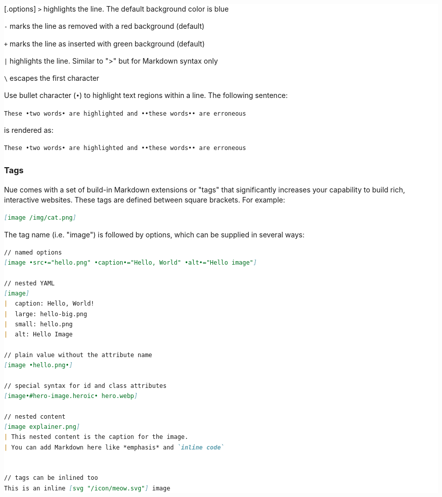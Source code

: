 
[.options]
  `>` highlights the line. The default background color is blue

  `-` marks the line as removed with a red background (default)

  `+` marks the line as inserted with green background (default)

  `|` highlights the line. Similar to ">" but for Markdown syntax only

  `\` escapes the first character


Use bullet character (`•`) to highlight text regions within a line. The following sentence:

`These •two words• are highlighted and ••these words•• are erroneous`

is rendered as:

```md
These •two words• are highlighted and ••these words•• are erroneous
```


### Tags
Nue comes with a set of build-in Markdown extensions or "tags" that significantly increases your capability to build rich, interactive websites. These tags are defined between square brackets. For example:

```md
[image /img/cat.png]
```

The tag name (i.e. "image") is followed by options, which can be supplied in several ways:


```md
// named options
[image •src•="hello.png" •caption•="Hello, World" •alt•="Hello image"]

// nested YAML
[image]
|  caption: Hello, World!
|  large: hello-big.png
|  small: hello.png
|  alt: Hello Image

// plain value without the attribute name
[image •hello.png•]

// special syntax for id and class attributes
[image•#hero-image.heroic• hero.webp]

// nested content
[image explainer.png]
| This nested content is the caption for the image.
| You can add Markdown here like *emphasis* and `inline code`


// tags can be inlined too
This is an inline [svg "/icon/meow.svg"] image
```


  [preload]: //developer.mozilla.org/en-US/docs/Web/HTML/Element/video#preload